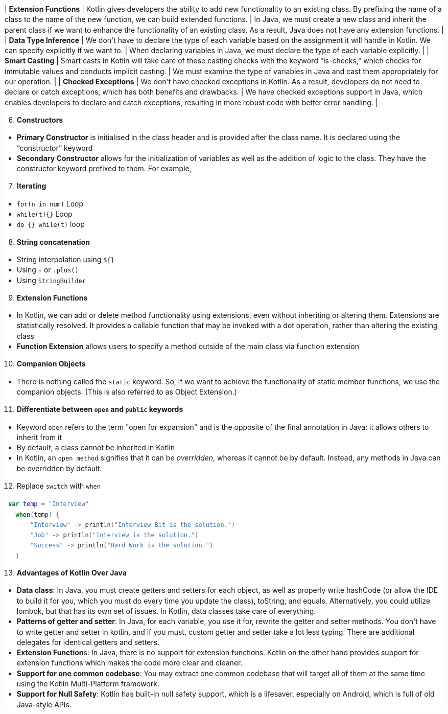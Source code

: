 | **Extension Functions**    | Kotlin gives developers the ability to add new functionality to an existing class. By prefixing the name of a class to the name of the new function, we can build extended functions.                                                                                                                               | In Java, we must create a new class and inherit the parent class if we want to enhance the functionality of an existing class. As a result, Java does not have any extension functions.                                                   |
| **Data Type Inference**    | We don't have to declare the type of each variable based on the assignment it will handle in Kotlin. We can specify explicitly if we want to.                                                                                                                                                                       | When declaring variables in Java, we must declare the type of each variable explicitly.                                                                                                                                                                                           |
| **Smart Casting**          | Smart casts in Kotlin will take care of these casting checks with the keyword "is-checks," which checks for immutable values and conducts implicit casting.                                                                                                                                                         | We must examine the type of variables in Java and cast them appropriately for our operation.                                                                                                                                                                        |
| **Checked Exceptions**     | We don't have checked exceptions in Kotlin. As a result, developers do not need to declare or catch exceptions, which has both benefits and drawbacks.                                                                                                                                                              | We have checked exceptions support in Java, which enables developers to declare and catch exceptions, resulting in more robust code with better error handling.                                                                                                          |

6. **Constructors**
- **Primary Constructor** is initialised in the class header and is provided after the class name. It is declared using the “constructor” keyword
- **Secondary Constructor** allows for the initialization of variables as well as the addition of logic to the class. They have the constructor keyword prefixed to them. For example,

7. **Iterating**
- `for(n in num)` Loop
- `while(t){}` Loop
- `do {} while(t)` loop

8.  **String concatenation**
- String interpolation using `${}`
- Using `+` or `.plus()`
- Using `StringBuilder`

9.  **Extension Functions**
- In Kotlin, we can add or delete method functionality using extensions, even without inheriting or altering them. Extensions are statistically resolved. It provides a callable function that may be invoked with a dot operation, rather than altering the existing class
- **Function Extension** allows users to specify a method outside of the main class via function extension

10. **Companion Objects**
- There is nothing called the `static` keyword. So, if we want to achieve the functionality of static member functions, we use the companion objects. (This is also referred to as Object Extension.)

11. **Differentiate between `open` and `public` keywords**
- Keyword `open` refers to the term "open for expansion" and is the opposite of the final annotation in Java: it allows others to inherit from it
- By default, a class cannot be inherited in Kotlin
- In Kotlin, an `open method` signifies that it can be *overridden*, whereas it cannot be by default. Instead, any methods in Java can be overridden by default.

12. Replace `switch` with `when`
```kotlin
 var temp = "Interview"
   when(temp) {
       "Interview" -> println("Interview Bit is the solution.")
       "Job" -> println("Interview is the solution.")
       "Success" -> println("Hard Work is the solution.")
   }
```

13. **Advantages of Kotlin Over Java**
- **Data class**: In Java, you must create getters and setters for each object, as well as properly write hashCode (or allow the IDE to build it for you, which you must do every time you update the class), toString, and equals. Alternatively, you could utilize lombok, but that has its own set of issues. In Kotlin, data classes take care of everything.
- **Patterns of getter and setter**: In Java, for each variable, you use it for, rewrite the getter and setter methods. You don't have to write getter and setter in kotlin, and if you must, custom getter and setter take a lot less typing. There are additional delegates for identical getters and setters.
- **Extension Function**s: In Java, there is no support for extension functions. Kotlin on the other hand provides support for extension functions which makes the code more clear and cleaner.
- **Support for one common codebase**: You may extract one common codebase that will target all of them at the same time using the Kotlin Multi-Platform framework.
- **Support for Null Safety**: Kotlin has built-in null safety support, which is a lifesaver, especially on Android, which is full of old Java-style APIs.